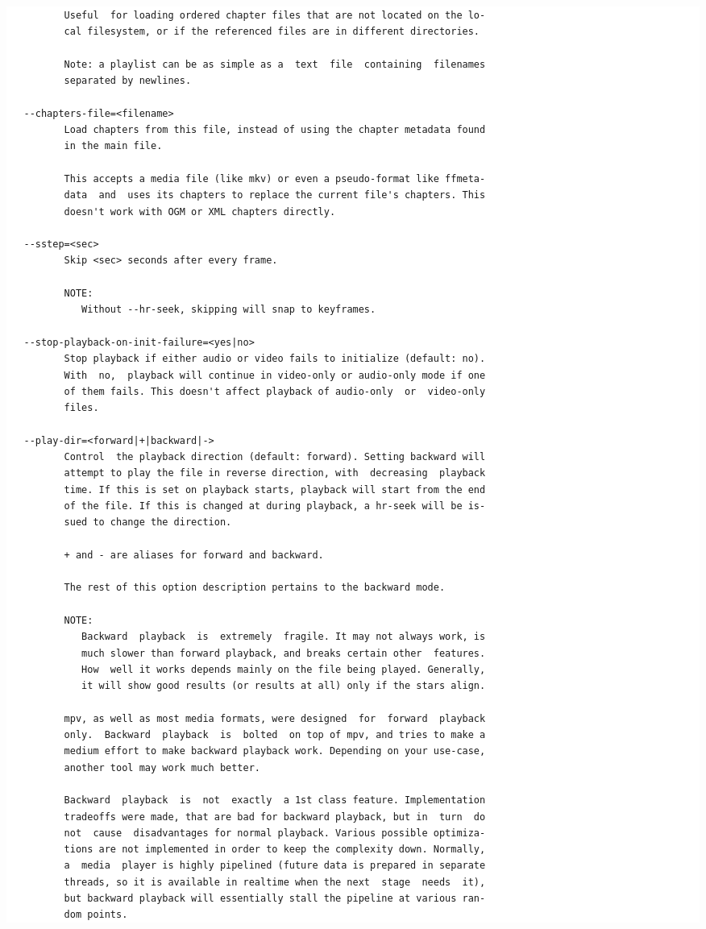               Useful  for loading ordered chapter files that are not located on the lo‐
              cal filesystem, or if the referenced files are in different directories.

              Note: a playlist can be as simple as a  text  file  containing  filenames
              separated by newlines.

       --chapters-file=<filename>
              Load chapters from this file, instead of using the chapter metadata found
              in the main file.

              This accepts a media file (like mkv) or even a pseudo-format like ffmeta‐
              data  and  uses its chapters to replace the current file's chapters. This
              doesn't work with OGM or XML chapters directly.

       --sstep=<sec>
              Skip <sec> seconds after every frame.

              NOTE:
                 Without --hr-seek, skipping will snap to keyframes.

       --stop-playback-on-init-failure=<yes|no>
              Stop playback if either audio or video fails to initialize (default: no).
              With  no,  playback will continue in video-only or audio-only mode if one
              of them fails. This doesn't affect playback of audio-only  or  video-only
              files.

       --play-dir=<forward|+|backward|->
              Control  the playback direction (default: forward). Setting backward will
              attempt to play the file in reverse direction, with  decreasing  playback
              time. If this is set on playback starts, playback will start from the end
              of the file. If this is changed at during playback, a hr-seek will be is‐
              sued to change the direction.

              + and - are aliases for forward and backward.

              The rest of this option description pertains to the backward mode.

              NOTE:
                 Backward  playback  is  extremely  fragile. It may not always work, is
                 much slower than forward playback, and breaks certain other  features.
                 How  well it works depends mainly on the file being played. Generally,
                 it will show good results (or results at all) only if the stars align.

              mpv, as well as most media formats, were designed  for  forward  playback
              only.  Backward  playback  is  bolted  on top of mpv, and tries to make a
              medium effort to make backward playback work. Depending on your use-case,
              another tool may work much better.

              Backward  playback  is  not  exactly  a 1st class feature. Implementation
              tradeoffs were made, that are bad for backward playback, but in  turn  do
              not  cause  disadvantages for normal playback. Various possible optimiza‐
              tions are not implemented in order to keep the complexity down. Normally,
              a  media  player is highly pipelined (future data is prepared in separate
              threads, so it is available in realtime when the next  stage  needs  it),
              but backward playback will essentially stall the pipeline at various ran‐
              dom points.
